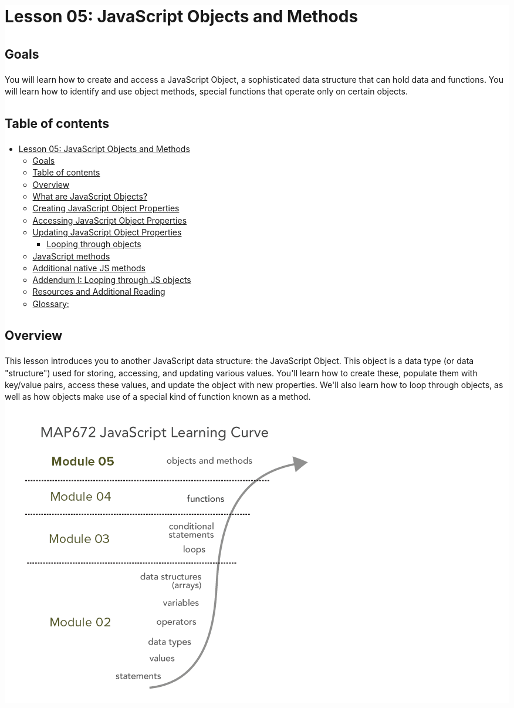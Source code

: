 # Lesson 05: JavaScript Objects and Methods

## Goals

You will learn how to create and access a JavaScript Object, a sophisticated data structure that can hold data and functions. You will learn how to identify and use object methods, special functions that operate only on certain objects.

## Table of contents



- [Lesson 05: JavaScript Objects and Methods](#lesson-05-javascript-objects-and-methods)
    - [Goals](#goals)
    - [Table of contents](#table-of-contents)
    - [Overview](#overview)
    - [What are JavaScript Objects?](#what-are-javascript-objects)
    - [Creating JavaScript Object Properties](#creating-javascript-object-properties)
    - [Accessing JavaScript Object Properties](#accessing-javascript-object-properties)
    - [Updating JavaScript Object Properties](#updating-javascript-object-properties)
        - [Looping through objects](#looping-through-objects)
    - [JavaScript methods](#javascript-methods)
    - [Additional native JS methods](#additional-native-js-methods)
    - [Addendum I: Looping through JS objects](#addendum-i-looping-through-js-objects)
    - [Resources and Additional Reading](#resources-and-additional-reading)
    - [Glossary:](#glossary)



## Overview 

This lesson introduces you to another JavaScript data structure: the JavaScript Object. This object is a data type (or data "structure") used for storing, accessing, and updating various values. You'll learn how to create these, populate them with key/value pairs, access these values, and update the object with new properties. We'll also learn how to loop through objects, as well as how objects make use of a special kind of function known as a method.

![JavaScript Learning Curve](graphics/JS-learning-curve.png)
